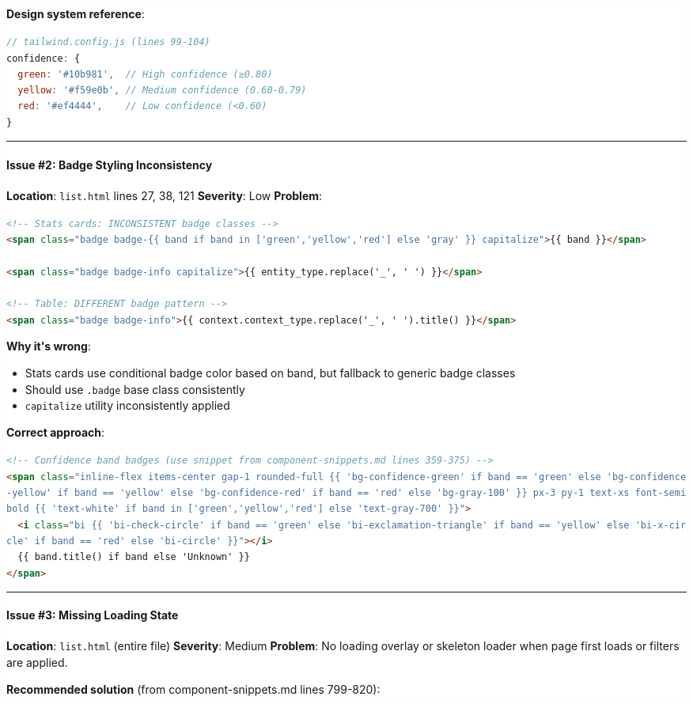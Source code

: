 **Design system reference**:
```javascript
// tailwind.config.js (lines 99-104)
confidence: {
  green: '#10b981',  // High confidence (≥0.80)
  yellow: '#f59e0b', // Medium confidence (0.60-0.79)
  red: '#ef4444',    // Low confidence (<0.60)
}
```

---

#### Issue #2: Badge Styling Inconsistency
**Location**: `list.html` lines 27, 38, 121
**Severity**: Low
**Problem**:

```html
<!-- Stats cards: INCONSISTENT badge classes -->
<span class="badge badge-{{ band if band in ['green','yellow','red'] else 'gray' }} capitalize">{{ band }}</span>

<span class="badge badge-info capitalize">{{ entity_type.replace('_', ' ') }}</span>

<!-- Table: DIFFERENT badge pattern -->
<span class="badge badge-info">{{ context.context_type.replace('_', ' ').title() }}</span>
```

**Why it's wrong**:
- Stats cards use conditional badge color based on band, but fallback to generic badge classes
- Should use `.badge` base class consistently
- `capitalize` utility inconsistently applied

**Correct approach**:
```html
<!-- Confidence band badges (use snippet from component-snippets.md lines 359-375) -->
<span class="inline-flex items-center gap-1 rounded-full {{ 'bg-confidence-green' if band == 'green' else 'bg-confidence-yellow' if band == 'yellow' else 'bg-confidence-red' if band == 'red' else 'bg-gray-100' }} px-3 py-1 text-xs font-semibold {{ 'text-white' if band in ['green','yellow','red'] else 'text-gray-700' }}">
  <i class="bi {{ 'bi-check-circle' if band == 'green' else 'bi-exclamation-triangle' if band == 'yellow' else 'bi-x-circle' if band == 'red' else 'bi-circle' }}"></i>
  {{ band.title() if band else 'Unknown' }}
</span>
```

---

#### Issue #3: Missing Loading State
**Location**: `list.html` (entire file)
**Severity**: Medium
**Problem**: No loading overlay or skeleton loader when page first loads or filters are applied.

**Recommended solution** (from component-snippets.md lines 799-820):
